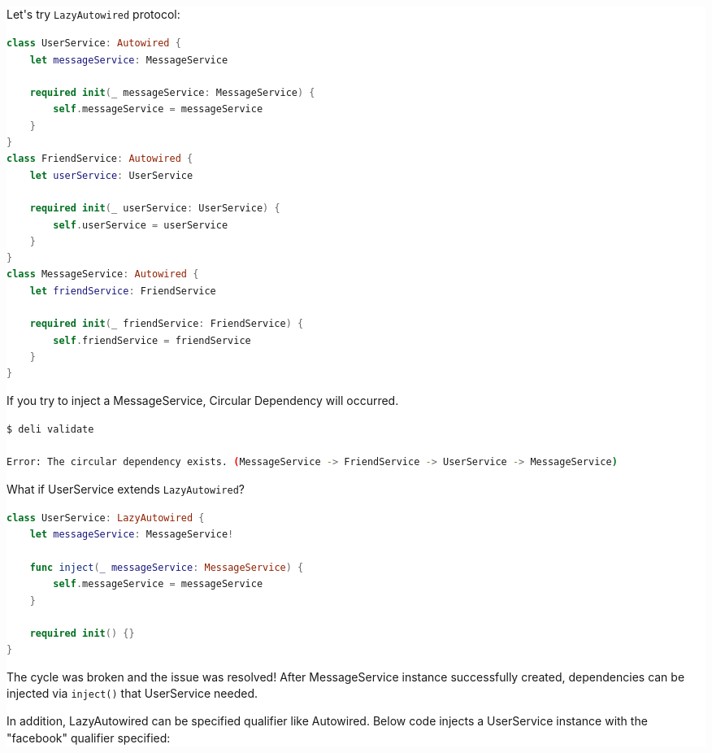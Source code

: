 Let's try `LazyAutowired` protocol:

```swift
class UserService: Autowired {
    let messageService: MessageService

    required init(_ messageService: MessageService) {
        self.messageService = messageService
    }
}
class FriendService: Autowired {
    let userService: UserService

    required init(_ userService: UserService) {
        self.userService = userService
    }
}
class MessageService: Autowired {
    let friendService: FriendService

    required init(_ friendService: FriendService) {
        self.friendService = friendService
    }
}
```

If you try to inject a MessageService, Circular Dependency will occurred.

```bash
$ deli validate

Error: The circular dependency exists. (MessageService -> FriendService -> UserService -> MessageService)
```

What if UserService extends `LazyAutowired`?

```swift
class UserService: LazyAutowired {
    let messageService: MessageService!

    func inject(_ messageService: MessageService) {
        self.messageService = messageService
    }

    required init() {}
}
```

The cycle was broken and the issue was resolved!
After MessageService instance successfully created, dependencies can be injected via `inject()` that UserService needed.

In addition, LazyAutowired can be specified qualifier like Autowired.
Below code injects a UserService instance with the "facebook" qualifier specified:
